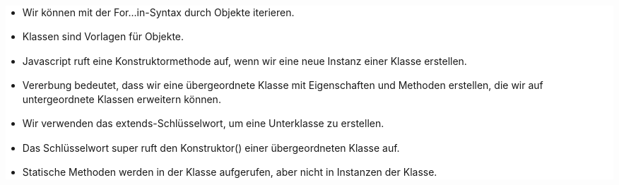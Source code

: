 * Wir können mit der For...in-Syntax durch Objekte iterieren.

* Klassen sind Vorlagen für Objekte.

* Javascript ruft eine Konstruktormethode auf, wenn wir eine neue Instanz einer Klasse erstellen.

* Vererbung bedeutet, dass wir eine übergeordnete Klasse mit Eigenschaften und Methoden erstellen, die wir auf untergeordnete Klassen erweitern können.

* Wir verwenden das extends-Schlüsselwort, um eine Unterklasse zu erstellen.

* Das Schlüsselwort super ruft den Konstruktor() einer übergeordneten Klasse auf.

* Statische Methoden werden in der Klasse aufgerufen, aber nicht in Instanzen der Klasse.
